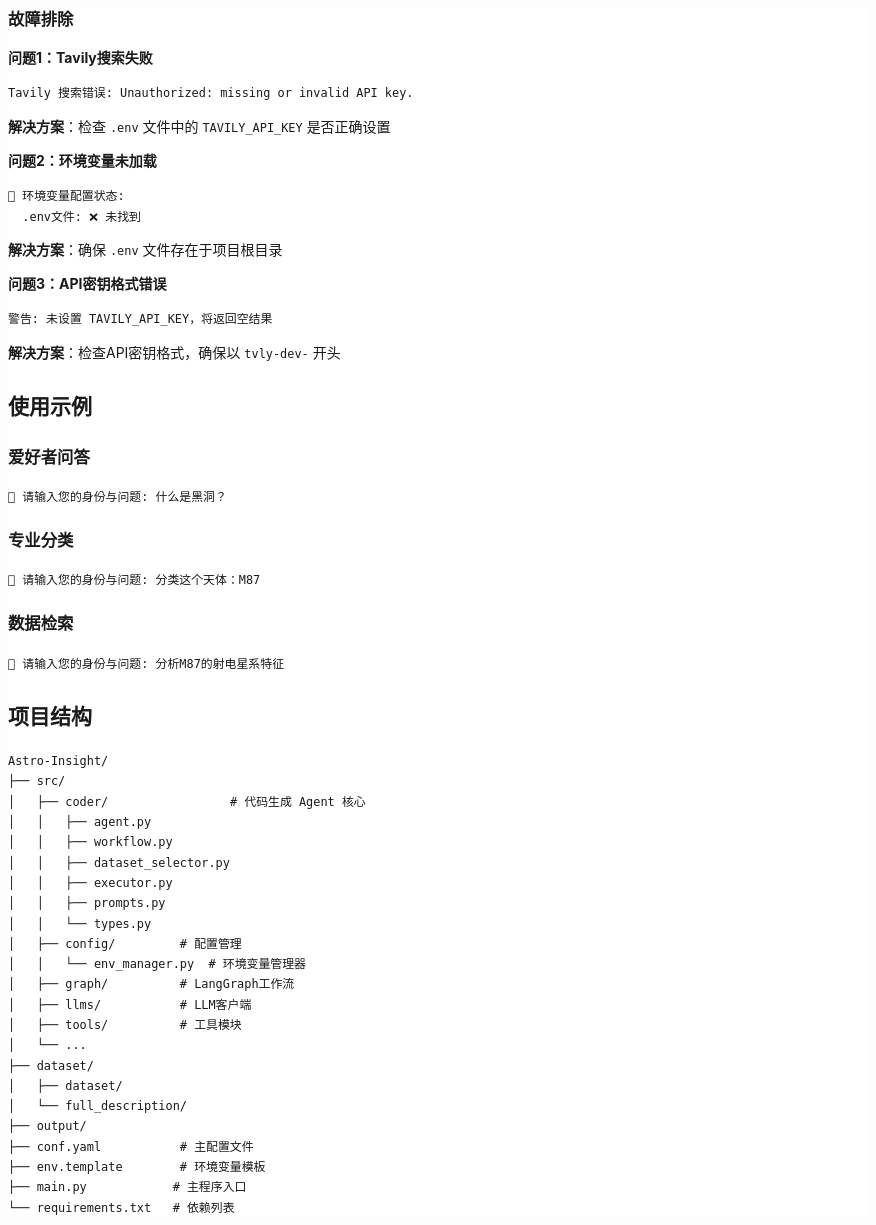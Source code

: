 ### 故障排除

**问题1：Tavily搜索失败**
```
Tavily 搜索错误: Unauthorized: missing or invalid API key.
```
**解决方案**：检查 `.env` 文件中的 `TAVILY_API_KEY` 是否正确设置

**问题2：环境变量未加载**
```
🔧 环境变量配置状态:
  .env文件: ❌ 未找到
```
**解决方案**：确保 `.env` 文件存在于项目根目录

**问题3：API密钥格式错误**
```
警告: 未设置 TAVILY_API_KEY，将返回空结果
```
**解决方案**：检查API密钥格式，确保以 `tvly-dev-` 开头

## 使用示例

### 爱好者问答
```
🔭 请输入您的身份与问题: 什么是黑洞？
```

### 专业分类
```
🔭 请输入您的身份与问题: 分类这个天体：M87
```

### 数据检索
```
🔭 请输入您的身份与问题: 分析M87的射电星系特征
```
## 项目结构

```
Astro-Insight/
├── src/
│   ├── coder/                 # 代码生成 Agent 核心
│   │   ├── agent.py
│   │   ├── workflow.py
│   │   ├── dataset_selector.py
│   │   ├── executor.py
│   │   ├── prompts.py
│   │   └── types.py
│   ├── config/         # 配置管理
│   │   └── env_manager.py  # 环境变量管理器
│   ├── graph/          # LangGraph工作流
│   ├── llms/           # LLM客户端
│   ├── tools/          # 工具模块
│   └── ...
├── dataset/
│   ├── dataset/
│   └── full_description/
├── output/
├── conf.yaml           # 主配置文件
├── env.template        # 环境变量模板
├── main.py            # 主程序入口
└── requirements.txt   # 依赖列表
```
